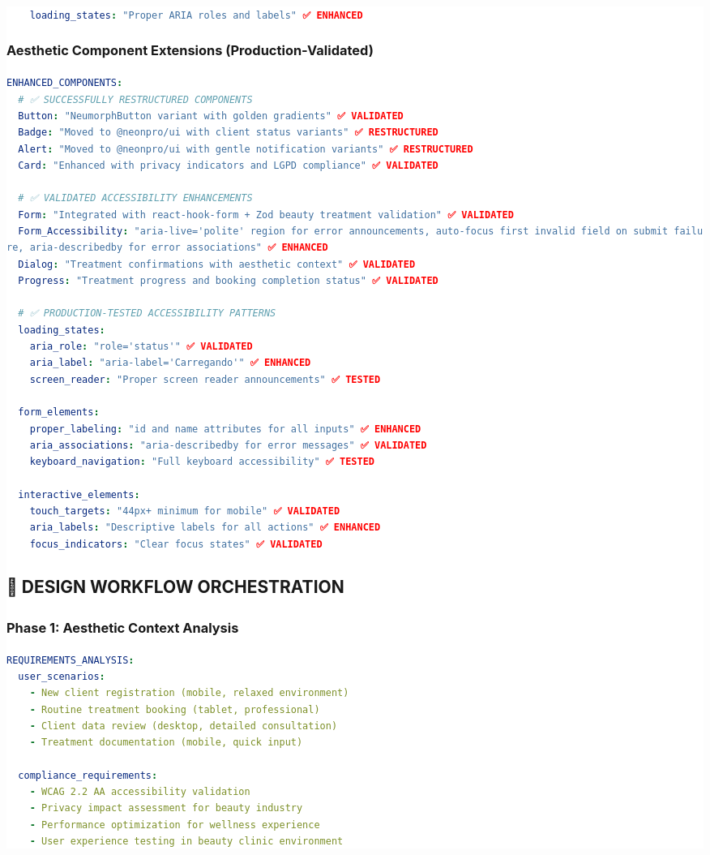```yaml
    loading_states: "Proper ARIA roles and labels" ✅ ENHANCED
```

### **Aesthetic Component Extensions (Production-Validated)**

```yaml
ENHANCED_COMPONENTS:
  # ✅ SUCCESSFULLY RESTRUCTURED COMPONENTS
  Button: "NeumorphButton variant with golden gradients" ✅ VALIDATED
  Badge: "Moved to @neonpro/ui with client status variants" ✅ RESTRUCTURED
  Alert: "Moved to @neonpro/ui with gentle notification variants" ✅ RESTRUCTURED
  Card: "Enhanced with privacy indicators and LGPD compliance" ✅ VALIDATED

  # ✅ VALIDATED ACCESSIBILITY ENHANCEMENTS
  Form: "Integrated with react-hook-form + Zod beauty treatment validation" ✅ VALIDATED
  Form_Accessibility: "aria-live='polite' region for error announcements, auto-focus first invalid field on submit failure, aria-describedby for error associations" ✅ ENHANCED
  Dialog: "Treatment confirmations with aesthetic context" ✅ VALIDATED
  Progress: "Treatment progress and booking completion status" ✅ VALIDATED

  # ✅ PRODUCTION-TESTED ACCESSIBILITY PATTERNS
  loading_states:
    aria_role: "role='status'" ✅ VALIDATED
    aria_label: "aria-label='Carregando'" ✅ ENHANCED
    screen_reader: "Proper screen reader announcements" ✅ TESTED

  form_elements:
    proper_labeling: "id and name attributes for all inputs" ✅ ENHANCED
    aria_associations: "aria-describedby for error messages" ✅ VALIDATED
    keyboard_navigation: "Full keyboard accessibility" ✅ TESTED

  interactive_elements:
    touch_targets: "44px+ minimum for mobile" ✅ VALIDATED
    aria_labels: "Descriptive labels for all actions" ✅ ENHANCED
    focus_indicators: "Clear focus states" ✅ VALIDATED
```

## 🔄 DESIGN WORKFLOW ORCHESTRATION

### **Phase 1: Aesthetic Context Analysis**

```yaml
REQUIREMENTS_ANALYSIS:
  user_scenarios:
    - New client registration (mobile, relaxed environment)
    - Routine treatment booking (tablet, professional)
    - Client data review (desktop, detailed consultation)
    - Treatment documentation (mobile, quick input)
    
  compliance_requirements:
    - WCAG 2.2 AA accessibility validation
    - Privacy impact assessment for beauty industry
    - Performance optimization for wellness experience
    - User experience testing in beauty clinic environment
```
